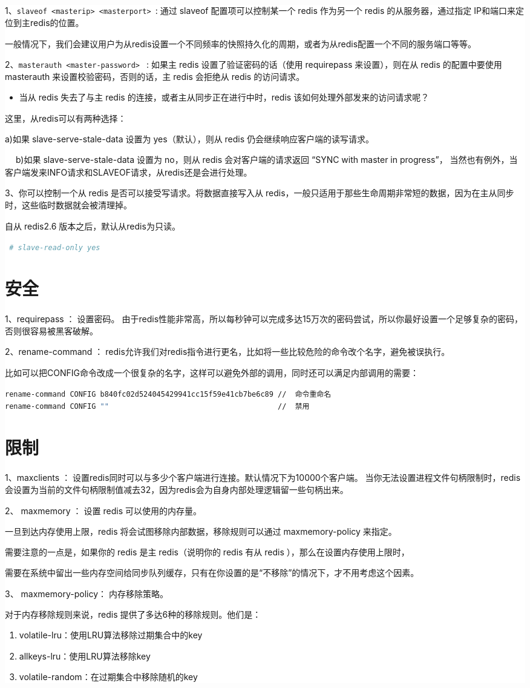 1、`slaveof <masterip> <masterport> `:  通过 slaveof 配置项可以控制某一个 redis 作为另一个 redis 的从服务器，通过指定 IP和端口来定位到主redis的位置。
    
 一般情况下，我们会建议用户为从redis设置一个不同频率的快照持久化的周期，或者为从redis配置一个不同的服务端口等等。
       
2、`masterauth <master-password> `   : 如果主 redis 设置了验证密码的话（使用 requirepass 来设置），则在从 redis 的配置中要使用 masterauth 来设置校验密码，否则的话，主 redis 会拒绝从 redis 的访问请求。
        
  * 当从 redis 失去了与主 redis 的连接，或者主从同步正在进行中时，redis 该如何处理外部发来的访问请求呢？
  
  这里，从redis可以有两种选择：

   a)如果 slave-serve-stale-data 设置为 yes（默认），则从 redis 仍会继续响应客户端的读写请求。

　 b)如果 slave-serve-stale-data 设置为 no，则从 redis 会对客户端的请求返回 “SYNC with master in progress”， 当然也有例外，当客户端发来INFO请求和SLAVEOF请求，从redis还是会进行处理。

3、你可以控制一个从 redis 是否可以接受写请求。将数据直接写入从 redis，一般只适用于那些生命周期非常短的数据，因为在主从同步时，这些临时数据就会被清理掉。

 自从 redis2.6 版本之后，默认从redis为只读。

 ```sh
  # slave-read-only yes 
 ```
                     
# 安全 

1、requirepass ： 设置密码。 由于redis性能非常高，所以每秒钟可以完成多达15万次的密码尝试，所以你最好设置一个足够复杂的密码，否则很容易被黑客破解。

2、rename-command ： redis允许我们对redis指令进行更名，比如将一些比较危险的命令改个名字，避免被误执行。

比如可以把CONFIG命令改成一个很复杂的名字，这样可以避免外部的调用，同时还可以满足内部调用的需要：

```sh
rename-command CONFIG b840fc02d524045429941cc15f59e41cb7be6c89 //  命令重命名
rename-command CONFIG ""                                       //  禁用
```

#  限制

1、maxclients ： 设置redis同时可以与多少个客户端进行连接。默认情况下为10000个客户端。
    当你无法设置进程文件句柄限制时，redis 会设置为当前的文件句柄限制值减去32，因为redis会为自身内部处理逻辑留一些句柄出来。

2、 maxmemory ： 设置 redis 可以使用的内存量。 

一旦到达内存使用上限，redis 将会试图移除内部数据，移除规则可以通过 maxmemory-policy 来指定。

需要注意的一点是，如果你的 redis 是主 redis（说明你的 redis 有从 redis ），那么在设置内存使用上限时，

需要在系统中留出一些内存空间给同步队列缓存，只有在你设置的是“不移除”的情况下，才不用考虑这个因素。

3、 maxmemory-policy： 内存移除策略。

 对于内存移除规则来说，redis 提供了多达6种的移除规则。他们是：

  1) volatile-lru：使用LRU算法移除过期集合中的key
  
  2) allkeys-lru：使用LRU算法移除key
   
  3) volatile-random：在过期集合中移除随机的key
